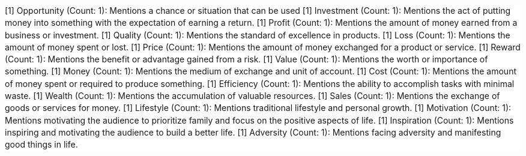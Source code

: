 [1] Opportunity (Count: 1): Mentions a chance or situation that can be used
[1] Investment (Count: 1): Mentions the act of putting money into something with the expectation of earning a return.
[1] Profit (Count: 1): Mentions the amount of money earned from a business or investment.
[1] Quality (Count: 1): Mentions the standard of excellence in products.
[1] Loss (Count: 1): Mentions the amount of money spent or lost.
[1] Price (Count: 1): Mentions the amount of money exchanged for a product or service.
[1] Reward (Count: 1): Mentions the benefit or advantage gained from a risk.
[1] Value (Count: 1): Mentions the worth or importance of something.
[1] Money (Count: 1): Mentions the medium of exchange and unit of account.
[1] Cost (Count: 1): Mentions the amount of money spent or required to produce something.
[1] Efficiency (Count: 1): Mentions the ability to accomplish tasks with minimal waste.
[1] Wealth (Count: 1): Mentions the accumulation of valuable resources.
[1] Sales (Count: 1): Mentions the exchange of goods or services for money.
[1] Lifestyle (Count: 1): Mentions traditional lifestyle and personal growth.
[1] Motivation (Count: 1): Mentions motivating the audience to prioritize family and focus on the positive aspects of life.
[1] Inspiration (Count: 1): Mentions inspiring and motivating the audience to build a better life.
[1] Adversity (Count: 1): Mentions facing adversity and manifesting good things in life.


